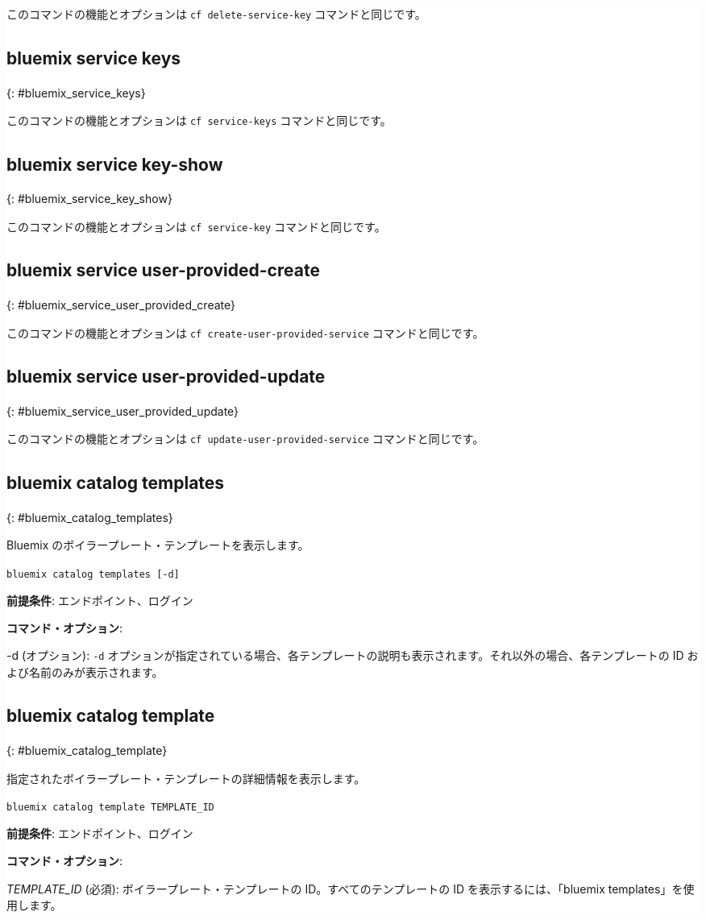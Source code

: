 このコマンドの機能とオプションは `cf delete-service-key` コマンドと同じです。


## bluemix service keys
{: #bluemix_service_keys}

このコマンドの機能とオプションは `cf service-keys` コマンドと同じです。


## bluemix service key-show
{: #bluemix_service_key_show}

このコマンドの機能とオプションは `cf service-key` コマンドと同じです。


## bluemix service user-provided-create
{: #bluemix_service_user_provided_create}

このコマンドの機能とオプションは `cf create-user-provided-service` コマンドと同じです。


## bluemix service user-provided-update
{: #bluemix_service_user_provided_update}

このコマンドの機能とオプションは `cf update-user-provided-service` コマンドと同じです。


## bluemix catalog templates
{: #bluemix_catalog_templates}

Bluemix のボイラープレート・テンプレートを表示します。

```
bluemix catalog templates [-d]
```

**前提条件**: エンドポイント、ログイン

**コマンド・オプション**:

-d (オプション): `-d` オプションが指定されている場合、各テンプレートの説明も表示されます。それ以外の場合、各テンプレートの ID および名前のみが表示されます。


## bluemix catalog template
{: #bluemix_catalog_template}

指定されたボイラープレート・テンプレートの詳細情報を表示します。

```
bluemix catalog template TEMPLATE_ID
```

**前提条件**: エンドポイント、ログイン

**コマンド・オプション**:

*TEMPLATE_ID* (必須): ボイラープレート・テンプレートの ID。すべてのテンプレートの ID を表示するには、「bluemix templates」を使用します。
